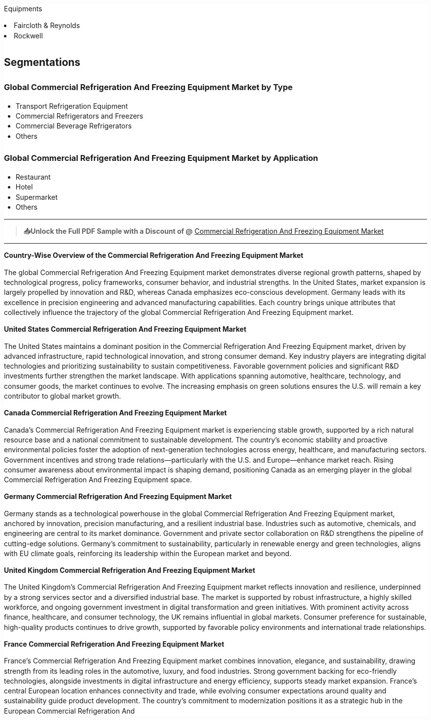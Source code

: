 Equipments</li><li>Faircloth & Reynolds</li><li>Rockwell</li></ul></p><p><h2>Segmentations</h2><h3>Global Commercial Refrigeration And Freezing Equipment Market by Type</h3><ul><li>Transport Refrigeration Equipment</li><li>Commercial Refrigerators and Freezers</li><li>Commercial Beverage Refrigerators</li><li>Others</li></ul><h3>Global Commercial Refrigeration And Freezing Equipment Market by Application</h3><ul><li>Restaurant</li><li>Hotel</li><li>Supermarket</li><li>Others</li></ul></p><hr /><blockquote><p><strong>📥Unlock the Full PDF Sample with a Discount of @</strong> <a href="https://www.marketresearchintellect.com/ask-for-discount/?rid=154284&amp;utm_source=Github-April&amp;utm_medium=019">Commercial Refrigeration And Freezing Equipment Market</a></p></blockquote><hr /><p class="" data-start="217" data-end="261"><strong data-start="217" data-end="261">Country-Wise Overview of the Commercial Refrigeration And Freezing Equipment Market</strong></p><p class="" data-start="263" data-end="774">The global Commercial Refrigeration And Freezing Equipment market demonstrates diverse regional growth patterns, shaped by technological progress, policy frameworks, consumer behavior, and industrial strengths. In the United States, market expansion is largely propelled by innovation and R&amp;D, whereas Canada emphasizes eco-conscious development. Germany leads with its excellence in precision engineering and advanced manufacturing capabilities. Each country brings unique attributes that collectively influence the trajectory of the global Commercial Refrigeration And Freezing Equipment market.</p><p class="" data-start="776" data-end="1421"><strong data-start="776" data-end="805">United States Commercial Refrigeration And Freezing Equipment Market</strong></p><p class="" data-start="776" data-end="1421">The United States maintains a dominant position in the Commercial Refrigeration And Freezing Equipment market, driven by advanced infrastructure, rapid technological innovation, and strong consumer demand. Key industry players are integrating digital technologies and prioritizing sustainability to sustain competitiveness. Favorable government policies and significant R&amp;D investments further strengthen the market landscape. With applications spanning automotive, healthcare, technology, and consumer goods, the market continues to evolve. The increasing emphasis on green solutions ensures the U.S. will remain a key contributor to global market growth.</p><p class="" data-start="1423" data-end="2019"><strong data-start="1423" data-end="1445">Canada Commercial Refrigeration And Freezing Equipment Market</strong></p><p class="" data-start="1423" data-end="2019">Canada&rsquo;s Commercial Refrigeration And Freezing Equipment market is experiencing stable growth, supported by a rich natural resource base and a national commitment to sustainable development. The country&rsquo;s economic stability and proactive environmental policies foster the adoption of next-generation technologies across energy, healthcare, and manufacturing sectors. Government incentives and strong trade relations&mdash;particularly with the U.S. and Europe&mdash;enhance market reach. Rising consumer awareness about environmental impact is shaping demand, positioning Canada as an emerging player in the global Commercial Refrigeration And Freezing Equipment space.</p><p class="" data-start="2021" data-end="2591"><strong data-start="2021" data-end="2044">Germany Commercial Refrigeration And Freezing Equipment Market</strong></p><p class="" data-start="2021" data-end="2591">Germany stands as a technological powerhouse in the global Commercial Refrigeration And Freezing Equipment market, anchored by innovation, precision manufacturing, and a resilient industrial base. Industries such as automotive, chemicals, and engineering are central to its market dominance. Government and private sector collaboration on R&amp;D strengthens the pipeline of cutting-edge solutions. Germany&rsquo;s commitment to sustainability, particularly in renewable energy and green technologies, aligns with EU climate goals, reinforcing its leadership within the European market and beyond.</p><p class="" data-start="2593" data-end="3221"><strong data-start="2593" data-end="2623">United Kingdom Commercial Refrigeration And Freezing Equipment Market</strong></p><p class="" data-start="2593" data-end="3221">The United Kingdom&rsquo;s Commercial Refrigeration And Freezing Equipment market reflects innovation and resilience, underpinned by a strong services sector and a diversified industrial base. The market is supported by robust infrastructure, a highly skilled workforce, and ongoing government investment in digital transformation and green initiatives. With prominent activity across finance, healthcare, and consumer technology, the UK remains influential in global markets. Consumer preference for sustainable, high-quality products continues to drive growth, supported by favorable policy environments and international trade relationships.</p><p class="" data-start="3223" data-end="3838"><strong data-start="3223" data-end="3245">France Commercial Refrigeration And Freezing Equipment Market</strong></p><p class="" data-start="3223" data-end="3838">France&rsquo;s Commercial Refrigeration And Freezing Equipment market combines innovation, elegance, and sustainability, drawing strength from its leading roles in the automotive, luxury, and food industries. Strong government backing for eco-friendly technologies, alongside investments in digital infrastructure and energy efficiency, supports steady market expansion. France&rsquo;s central European location enhances connectivity and trade, while evolving consumer expectations around quality and sustainability guide product development. The country&rsquo;s commitment to modernization positions it as a strategic hub in the European Commercial Refrigeration And